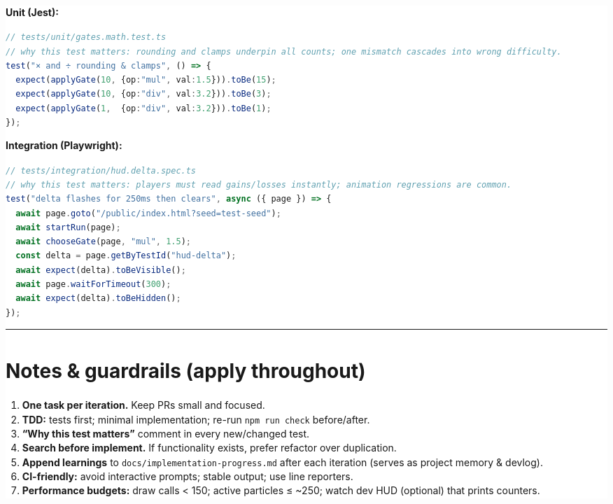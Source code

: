 **Unit (Jest):**

```ts
// tests/unit/gates.math.test.ts
// why this test matters: rounding and clamps underpin all counts; one mismatch cascades into wrong difficulty.
test("× and ÷ rounding & clamps", () => {
  expect(applyGate(10, {op:"mul", val:1.5})).toBe(15);
  expect(applyGate(10, {op:"div", val:3.2})).toBe(3);
  expect(applyGate(1,  {op:"div", val:3.2})).toBe(1);
});
```

**Integration (Playwright):**

```ts
// tests/integration/hud.delta.spec.ts
// why this test matters: players must read gains/losses instantly; animation regressions are common.
test("delta flashes for 250ms then clears", async ({ page }) => {
  await page.goto("/public/index.html?seed=test-seed");
  await startRun(page);
  await chooseGate(page, "mul", 1.5);
  const delta = page.getByTestId("hud-delta");
  await expect(delta).toBeVisible();
  await page.waitForTimeout(300);
  await expect(delta).toBeHidden();
});
```

---

# Notes & guardrails (apply throughout)

1. **One task per iteration.** Keep PRs small and focused.
2. **TDD:** tests first; minimal implementation; re-run `npm run check` before/after.
3. **“Why this test matters”** comment in every new/changed test.
4. **Search before implement.** If functionality exists, prefer refactor over duplication.
5. **Append learnings** to `docs/implementation-progress.md` after each iteration (serves as project memory & devlog).
6. **CI-friendly:** avoid interactive prompts; stable output; use line reporters.
7. **Performance budgets:** draw calls < 150; active particles ≤ ~250; watch dev HUD (optional) that prints counters.

